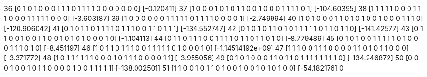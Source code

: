 36 [0 1 0 1 0 0 0 1 1 1 0 1 1 1 1 0 0 0 0 0 0 0] [-0.120411]
37 [1 0 0 0 1 0 1 0 1 1 0 0 1 0 0 0 1 1 1 1 0 1] [-104.60395]
38 [1 1 1 1 1 0 0 0 1 1 1 0 0 0 1 1 1 1 1 0 0 0] [-3.603187]
39 [1 0 0 0 0 0 0 1 1 1 1 1 0 1 1 1 1 0 0 0 0 1] [-2.749994]
40 [1 0 1 0 0 0 1 1 0 1 0 1 0 0 1 0 0 0 1 1 1 0] [-120.906042]
41 [0 1 0 1 1 0 1 1 1 1 0 1 1 1 0 0 1 1 0 1 1 1] [-134.552747]
42 [0 1 0 1 0 1 1 0 1 0 1 1 1 1 1 0 1 1 0 1 1 0] [-141.42577]
43 [0 1 1 0 0 1 0 0 1 1 0 0 1 0 1 0 1 0 0 0 1 0] [-1.104113]
44 [0 1 1 0 1 1 1 0 0 1 1 1 1 0 1 1 0 1 1 0 1 0] [-8.779489]
45 [0 1 0 1 0 0 1 1 1 1 1 0 1 0 0 0 1 1 1 0 1 0] [-8.451197]
46 [1 0 1 1 0 1 1 1 0 0 1 1 1 1 1 0 1 0 0 0 1 0] [-1.14514192e+09]
47 [1 1 1 0 0 1 1 1 0 0 0 0 1 1 0 1 0 1 1 0 0 0] [-3.371772]
48 [1 0 1 1 1 1 1 1 0 0 0 1 0 1 1 1 0 0 0 0 1 1] [-3.955056]
49 [0 1 0 1 0 0 0 1 1 0 1 1 0 1 1 1 1 1 1 1 1 0] [-134.246872]
50 [0 0 0 1 0 0 1 0 1 1 0 0 0 0 1 0 0 1 1 1 1 1] [-138.002501]
51 [1 1 0 0 1 0 1 1 0 1 0 0 1 0 0 1 0 1 0 1 0 0] [-54.182176]
0

